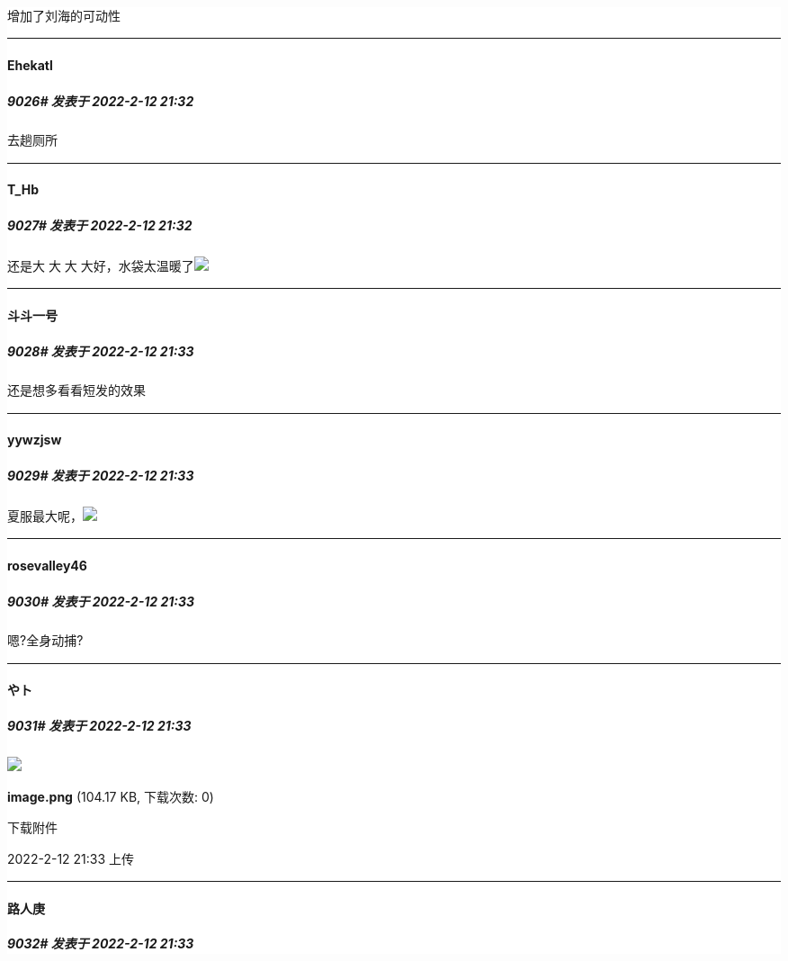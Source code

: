 增加了刘海的可动性

*****

####  Ehekatl  
##### 9026#       发表于 2022-2-12 21:32

去趟厕所

*****

####  T_Hb  
##### 9027#       发表于 2022-2-12 21:32

还是大 大 大 大好，水袋太温暖了<img src="https://static.saraba1st.com/image/smiley/face2017/138.png" referrerpolicy="no-referrer">

*****

####  斗斗一号  
##### 9028#       发表于 2022-2-12 21:33

还是想多看看短发的效果

*****

####  yywzjsw  
##### 9029#       发表于 2022-2-12 21:33

夏服最大呢，<img src="https://static.saraba1st.com/image/smiley/face2017/072.png" referrerpolicy="no-referrer">

*****

####  rosevalley46  
##### 9030#       发表于 2022-2-12 21:33

嗯?全身动捕?



*****

####  やト  
##### 9031#       发表于 2022-2-12 21:33

<img src="https://img.saraba1st.com/forum/202202/12/213333dm26mt8c6pmspehk.png" referrerpolicy="no-referrer">

<strong>image.png</strong> (104.17 KB, 下载次数: 0)

下载附件

2022-2-12 21:33 上传

*****

####  路人庚  
##### 9032#       发表于 2022-2-12 21:33
